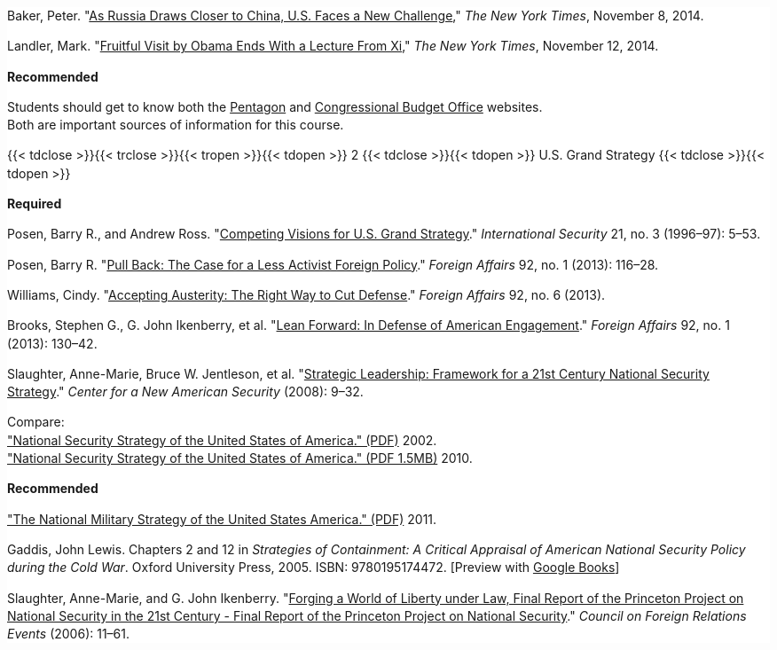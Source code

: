 Baker, Peter. "[As Russia Draws Closer to China, U.S. Faces a New Challenge](http://www.nytimes.com/2014/11/09/world/vladimir-putin-xi-jinping-form-closer-ties.html)," *The New York Times*, November 8, 2014.

Landler, Mark. "[Fruitful Visit by Obama Ends With a Lecture From Xi](http://www.nytimes.com/2014/11/13/world/asia/china-us-xi-jinping-obama-apec.html)," *The New York Times*, November 12, 2014.

**Recommended**

Students should get to know both the [Pentagon](http://www.defense.gov/) and [Congressional Budget Office](http://www.cbo.gov/) websites.    
Both are important sources of information for this course.

{{< tdclose >}}{{< trclose >}}{{< tropen >}}{{< tdopen >}}
2
{{< tdclose >}}{{< tdopen >}}
U.S. Grand Strategy
{{< tdclose >}}{{< tdopen >}}

**Required**

Posen, Barry R., and Andrew Ross. "[Competing Visions for U.S. Grand Strategy](http://www.researchgate.net/publication/245721475_Competing_Visions_of_US_Grand_Strategy)." *International Security* 21, no. 3 (1996–97): 5–53.

Posen, Barry R. "[Pull Back: The Case for a Less Activist Foreign Policy](https://www.foreignaffairs.com/articles/united-states/2013-01-01/pull-back)." *Foreign Affairs* 92, no. 1 (2013): 116–28.

Williams, Cindy. "[Accepting Austerity: The Right Way to Cut Defense](https://www.foreignaffairs.com/articles/united-states/2013-10-15/accepting-austerity)." *Foreign Affairs* 92, no. 6 (2013).

Brooks, Stephen G., G. John Ikenberry, et al. "[Lean Forward: In Defense of American Engagement](https://www.foreignaffairs.com/articles/united-states/2012-11-30/lean-forward)." *Foreign Affairs* 92, no. 1 (2013): 130–42.

Slaughter, Anne-Marie, Bruce W. Jentleson, et al. "[Strategic Leadership: Framework for a 21st Century National Security Strategy](http://www.cnas.org/publications/reports/strategic-leadership-framework-for-a-21st-century-national-security-strategy#.Vea8rZcXu74)." *Center for a New American Security* (2008): 9–32.

Compare:    
["National Security Strategy of the United States of America." (PDF)](http://www.state.gov/documents/organization/63562.pdf) 2002.    
["National Security Strategy of the United States of America." (PDF 1.5MB)](https://obamawhitehouse.archives.gov/sites/default/files/rss_viewer/national_security_strategy.pdf) 2010.

**Recommended**

["The National Military Strategy of the United States America." (PDF)](http://www.jcs.mil/Portals/36/Documents/Publications/2015_National_Military_Strategy.pdf) 2011.

Gaddis, John Lewis. Chapters 2 and 12 in *Strategies of Containment: A Critical Appraisal of American National Security Policy during the Cold War*. Oxford University Press, 2005. ISBN: 9780195174472. \[Preview with [Google Books](http://books.google.com/books?id=IMB3ibWy2CkC&pg=PAfrontcover)\]

Slaughter, Anne-Marie, and G. John Ikenberry. "[Forging a World of Liberty under Law, Final Report of the Princeton Project on National Security in the 21st Century - Final Report of the Princeton Project on National Security](https://www2.world-governance.org/IMG/pdf_080_Forging_a_world_of_liberty_under_law.pdf)." *Council on Foreign Relations Events* (2006): 11–61.

